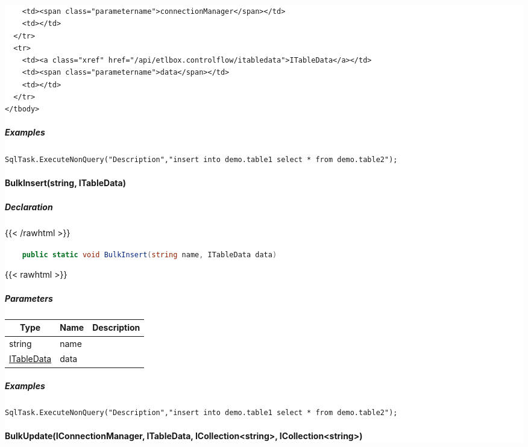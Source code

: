         <td><span class="parametername">connectionManager</span></td>
        <td></td>
      </tr>
      <tr>
        <td><a class="xref" href="/api/etlbox.controlflow/itabledata">ITableData</a></td>
        <td><span class="parametername">data</span></td>
        <td></td>
      </tr>
    </tbody>
  </table>
  <h5 id="ETLBox_ControlFlow_Tasks_SqlTask_BulkInsert_ETLBox_Connection_IConnectionManager_ETLBox_ControlFlow_ITableData__examples">Examples</h5>
  <pre><code>SqlTask.ExecuteNonQuery(&quot;Description&quot;,&quot;insert into demo.table1 select * from demo.table2&quot;);</code></pre>
  <a id="ETLBox_ControlFlow_Tasks_SqlTask_BulkInsert_" data-uid="ETLBox.ControlFlow.Tasks.SqlTask.BulkInsert*"></a>
  <h4 id="ETLBox_ControlFlow_Tasks_SqlTask_BulkInsert_System_String_ETLBox_ControlFlow_ITableData_" data-uid="ETLBox.ControlFlow.Tasks.SqlTask.BulkInsert(System.String,ETLBox.ControlFlow.ITableData)">BulkInsert(string, ITableData)</h4>
  <div class="markdown level1 summary"></div>
  <div class="markdown level1 conceptual"></div>
  <h5 class="declaration">Declaration</h5>
{{< /rawhtml >}}

```C#
    public static void BulkInsert(string name, ITableData data)
```

{{< rawhtml >}}
  <h5 class="parameters">Parameters</h5>
  <table class="table table-bordered table-striped table-condensed">
    <thead>
      <tr>
        <th>Type</th>
        <th>Name</th>
        <th>Description</th>
      </tr>
    </thead>
    <tbody>
      <tr>
        <td><span class="xref">string</span></td>
        <td><span class="parametername">name</span></td>
        <td></td>
      </tr>
      <tr>
        <td><a class="xref" href="/api/etlbox.controlflow/itabledata">ITableData</a></td>
        <td><span class="parametername">data</span></td>
        <td></td>
      </tr>
    </tbody>
  </table>
  <h5 id="ETLBox_ControlFlow_Tasks_SqlTask_BulkInsert_System_String_ETLBox_ControlFlow_ITableData__examples">Examples</h5>
  <pre><code>SqlTask.ExecuteNonQuery(&quot;Description&quot;,&quot;insert into demo.table1 select * from demo.table2&quot;);</code></pre>
  <a id="ETLBox_ControlFlow_Tasks_SqlTask_BulkUpdate_" data-uid="ETLBox.ControlFlow.Tasks.SqlTask.BulkUpdate*"></a>
  <h4 id="ETLBox_ControlFlow_Tasks_SqlTask_BulkUpdate_ETLBox_Connection_IConnectionManager_ETLBox_ControlFlow_ITableData_System_Collections_Generic_ICollection_System_String__System_Collections_Generic_ICollection_System_String__" data-uid="ETLBox.ControlFlow.Tasks.SqlTask.BulkUpdate(ETLBox.Connection.IConnectionManager,ETLBox.ControlFlow.ITableData,System.Collections.Generic.ICollection{System.String},System.Collections.Generic.ICollection{System.String})">BulkUpdate(IConnectionManager, ITableData, ICollection&lt;string&gt;, ICollection&lt;string&gt;)</h4>
  <div class="markdown level1 summary"></div>
  <div class="markdown level1 conceptual"></div>